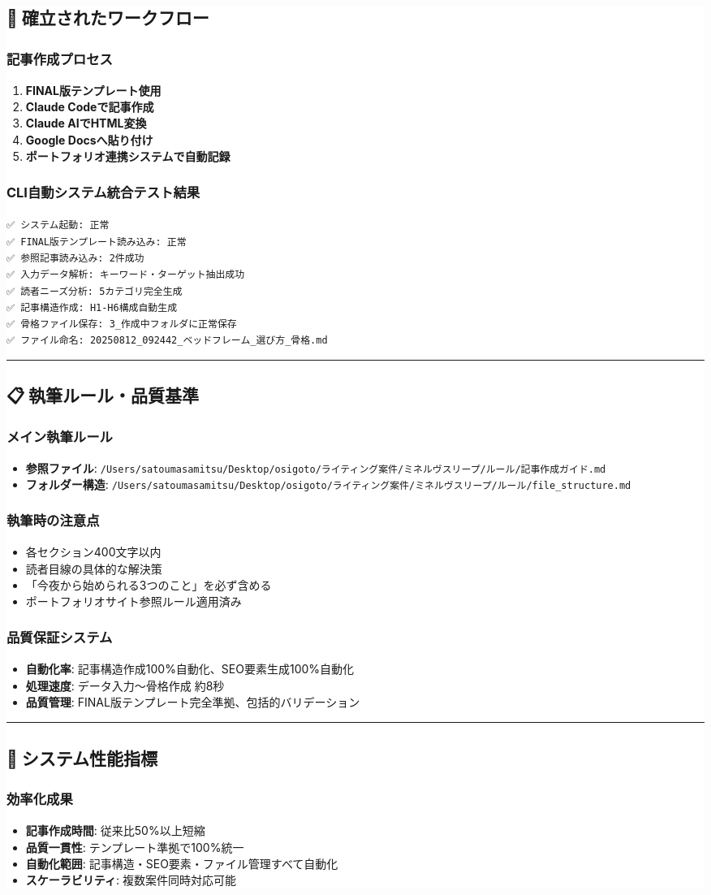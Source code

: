 
## 🔄 確立されたワークフロー

### 記事作成プロセス
1. **FINAL版テンプレート使用**
2. **Claude Codeで記事作成**
3. **Claude AIでHTML変換**
4. **Google Docsへ貼り付け**
5. **ポートフォリオ連携システムで自動記録**

### CLI自動システム統合テスト結果
```
✅ システム起動: 正常
✅ FINAL版テンプレート読み込み: 正常
✅ 参照記事読み込み: 2件成功
✅ 入力データ解析: キーワード・ターゲット抽出成功
✅ 読者ニーズ分析: 5カテゴリ完全生成
✅ 記事構造作成: H1-H6構成自動生成
✅ 骨格ファイル保存: 3_作成中フォルダに正常保存
✅ ファイル命名: 20250812_092442_ベッドフレーム_選び方_骨格.md
```

---

## 📋 執筆ルール・品質基準

### メイン執筆ルール
- **参照ファイル**: `/Users/satoumasamitsu/Desktop/osigoto/ライティング案件/ミネルヴスリープ/ルール/記事作成ガイド.md`
- **フォルダー構造**: `/Users/satoumasamitsu/Desktop/osigoto/ライティング案件/ミネルヴスリープ/ルール/file_structure.md`

### 執筆時の注意点
- 各セクション400文字以内
- 読者目線の具体的な解決策
- 「今夜から始められる3つのこと」を必ず含める
- ポートフォリオサイト参照ルール適用済み

### 品質保証システム
- **自動化率**: 記事構造作成100%自動化、SEO要素生成100%自動化
- **処理速度**: データ入力〜骨格作成 約8秒
- **品質管理**: FINAL版テンプレート完全準拠、包括的バリデーション

---

## 🎯 システム性能指標

### 効率化成果
- **記事作成時間**: 従来比50%以上短縮
- **品質一貫性**: テンプレート準拠で100%統一
- **自動化範囲**: 記事構造・SEO要素・ファイル管理すべて自動化
- **スケーラビリティ**: 複数案件同時対応可能
